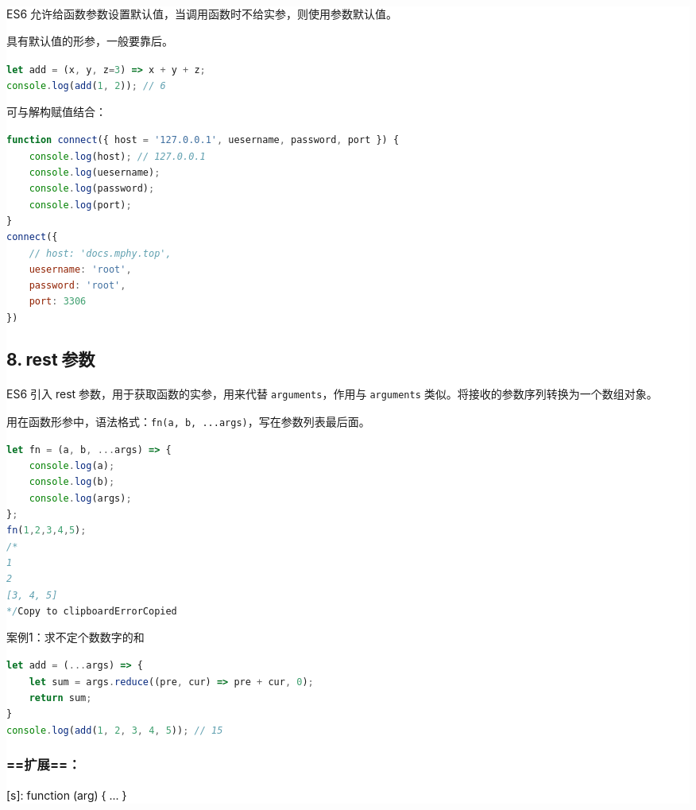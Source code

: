 ES6 允许给函数参数设置默认值，当调用函数时不给实参，则使用参数默认值。

具有默认值的形参，一般要靠后。

```js
let add = (x, y, z=3) => x + y + z;
console.log(add(1, 2)); // 6
```

可与解构赋值结合：

```js
function connect({ host = '127.0.0.1', uesername, password, port }) {
    console.log(host); // 127.0.0.1
    console.log(uesername);
    console.log(password);
    console.log(port);
}
connect({
    // host: 'docs.mphy.top',
    uesername: 'root',
    password: 'root',
    port: 3306
})
```

## 8. rest 参数

ES6 引入 rest 参数，用于获取函数的实参，用来代替 `arguments`，作用与 `arguments` 类似。将接收的参数序列转换为一个数组对象。

用在函数形参中，语法格式：`fn(a, b, ...args)`，写在参数列表最后面。

```js
let fn = (a, b, ...args) => {
    console.log(a);
    console.log(b);
    console.log(args);
};
fn(1,2,3,4,5);
/*
1
2
[3, 4, 5]
*/Copy to clipboardErrorCopied
```

案例1：求不定个数数字的和

```js
let add = (...args) => {
    let sum = args.reduce((pre, cur) => pre + cur, 0);
    return sum;
}
console.log(add(1, 2, 3, 4, 5)); // 15
```

### ==扩展==：


  [mySymbol]: 'Hello!'
  [s]: function (arg) { ... }